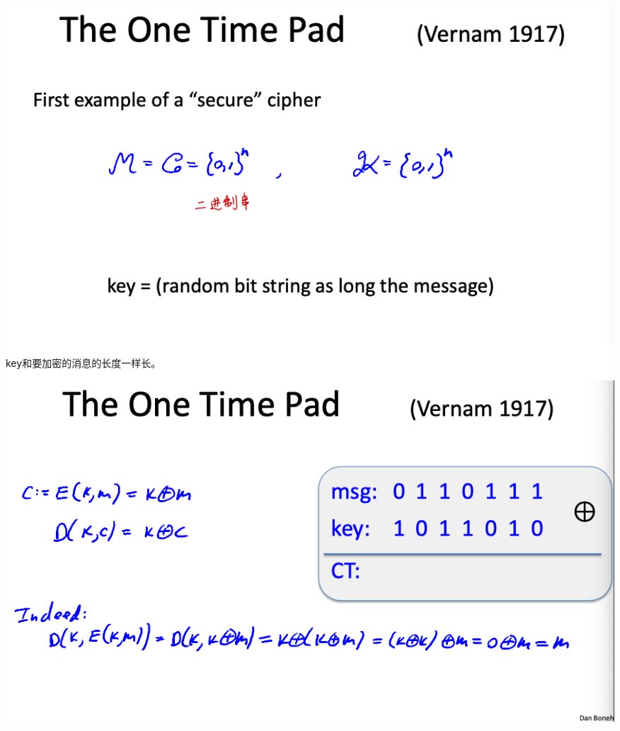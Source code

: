 ![Untitled](/img/2022-11-21-Dan-Boneh-Cryptography-Week1/Untitled%2041.png)

key和要加密的消息的长度一样长。

![Untitled](/img/2022-11-21-Dan-Boneh-Cryptography-Week1/Untitled%2042.png)
